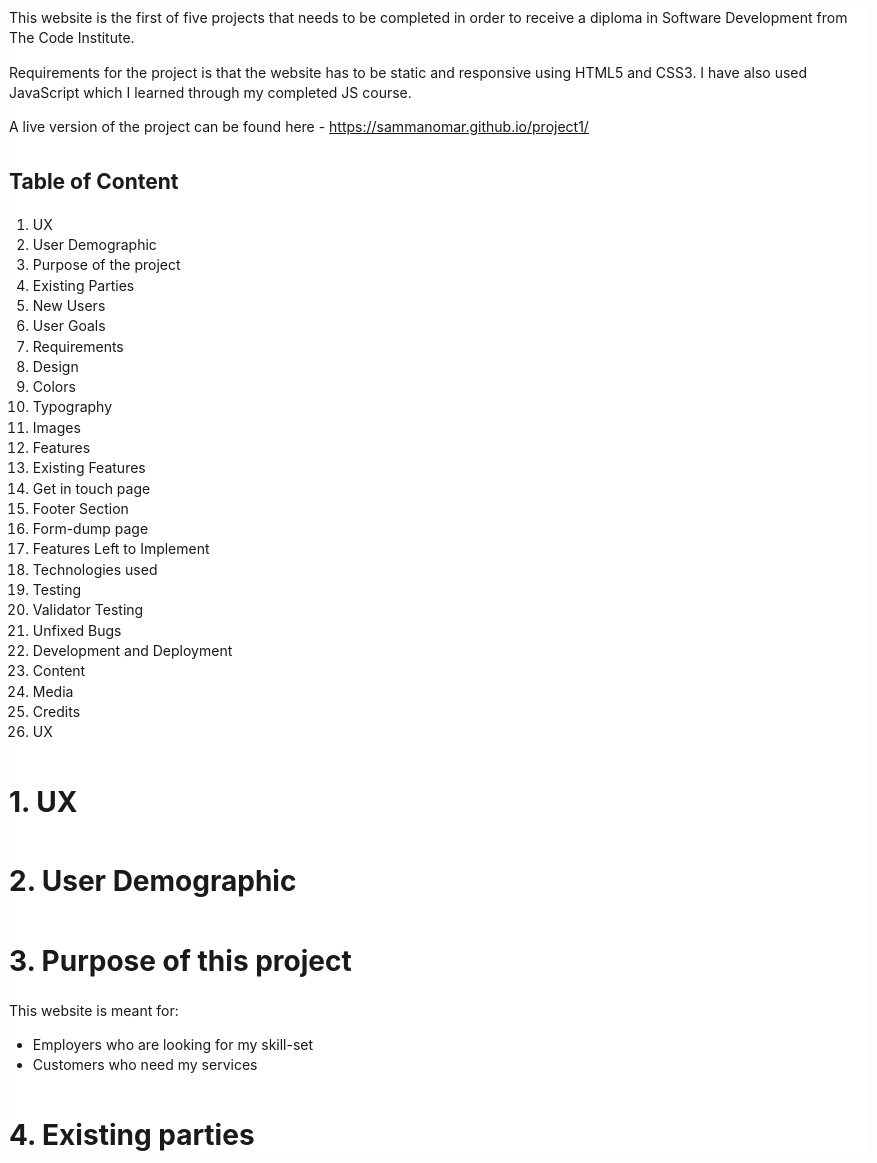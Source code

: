 This website is the first of five projects that needs to be completed in order to receive a diploma in Software Development from The Code Institute.

Requirements for the project is that the website has to be static and responsive using HTML5 and CSS3. I have also used JavaScript which I learned through my completed JS course.

A live version of the project can be found here -  https://sammanomar.github.io/project1/

## Table of Content

1. UX
2. User Demographic
3. Purpose of the project
4. Existing Parties
5. New Users
6. User Goals
7. Requirements
8. Design
9. Colors
10. Typography
11. Images
12. Features
13. Existing Features
14. Get in touch page
15. Footer Section
16. Form-dump page
17. Features Left to Implement
18. Technologies used
19. Testing
20. Validator Testing
21. Unfixed Bugs
22. Development and Deployment
23. Content
24. Media
25. Credits
26. UX

# 1. UX

# 2. User Demographic

# 3. Purpose of this project

This website is meant for:

- Employers who are looking for my skill-set
- Customers who need my services

# 4. Existing parties
